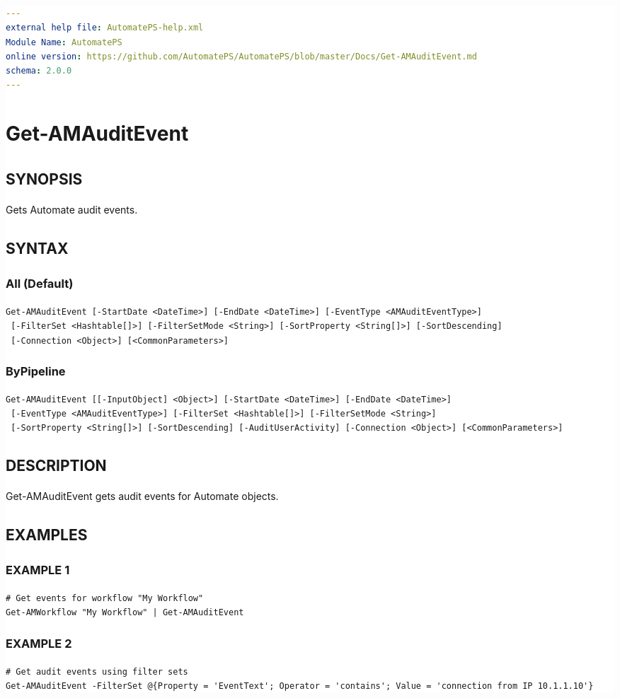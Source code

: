 ```yaml
---
external help file: AutomatePS-help.xml
Module Name: AutomatePS
online version: https://github.com/AutomatePS/AutomatePS/blob/master/Docs/Get-AMAuditEvent.md
schema: 2.0.0
---
```


# Get-AMAuditEvent

## SYNOPSIS
Gets Automate audit events.

## SYNTAX

### All (Default)
```
Get-AMAuditEvent [-StartDate <DateTime>] [-EndDate <DateTime>] [-EventType <AMAuditEventType>]
 [-FilterSet <Hashtable[]>] [-FilterSetMode <String>] [-SortProperty <String[]>] [-SortDescending]
 [-Connection <Object>] [<CommonParameters>]
```

### ByPipeline
```
Get-AMAuditEvent [[-InputObject] <Object>] [-StartDate <DateTime>] [-EndDate <DateTime>]
 [-EventType <AMAuditEventType>] [-FilterSet <Hashtable[]>] [-FilterSetMode <String>]
 [-SortProperty <String[]>] [-SortDescending] [-AuditUserActivity] [-Connection <Object>] [<CommonParameters>]
```

## DESCRIPTION
Get-AMAuditEvent gets audit events for Automate objects.

## EXAMPLES

### EXAMPLE 1
```
# Get events for workflow "My Workflow"
Get-AMWorkflow "My Workflow" | Get-AMAuditEvent
```

### EXAMPLE 2
```
# Get audit events using filter sets
Get-AMAuditEvent -FilterSet @{Property = 'EventText'; Operator = 'contains'; Value = 'connection from IP 10.1.1.10'}
```
